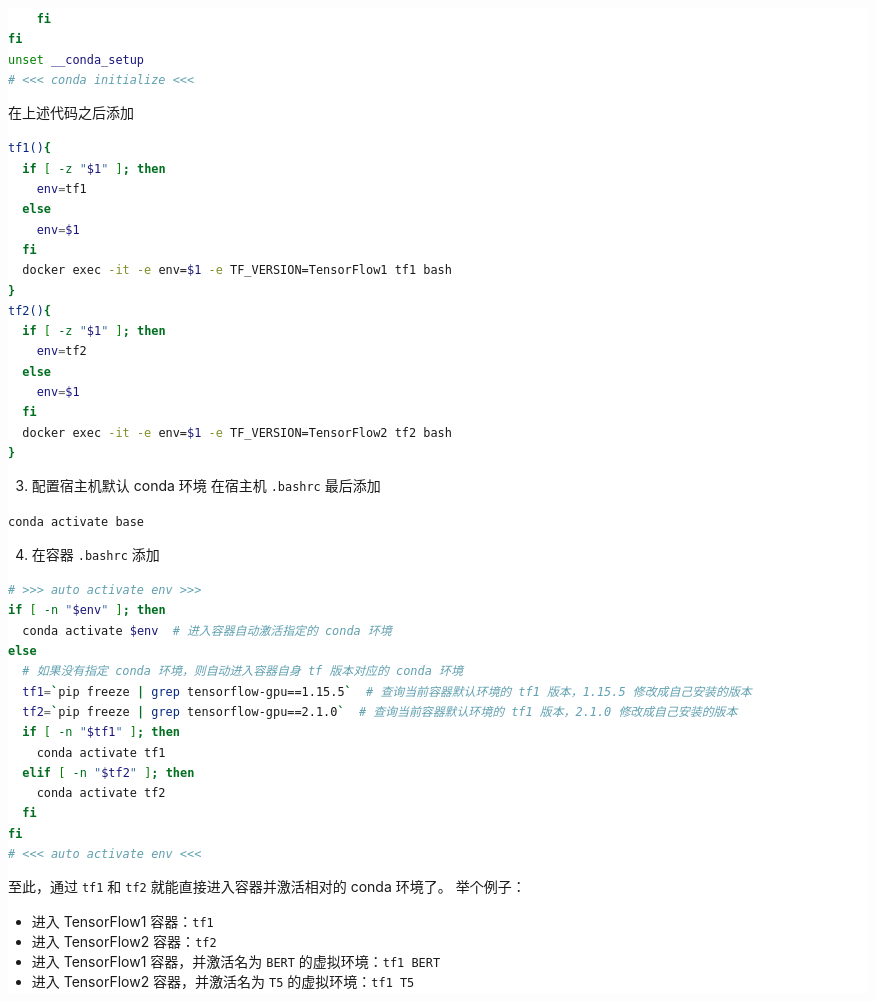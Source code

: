 ```sh
    fi
fi
unset __conda_setup
# <<< conda initialize <<<
```
在上述代码之后添加
```sh
tf1(){
  if [ -z "$1" ]; then
    env=tf1
  else
    env=$1
  fi
  docker exec -it -e env=$1 -e TF_VERSION=TensorFlow1 tf1 bash
}
tf2(){
  if [ -z "$1" ]; then
    env=tf2
  else
    env=$1
  fi
  docker exec -it -e env=$1 -e TF_VERSION=TensorFlow2 tf2 bash
}
```

3. 配置宿主机默认 conda 环境
在宿主机 `.bashrc` 最后添加
```sh
conda activate base
```

4. 在容器 `.bashrc` 添加
```sh
# >>> auto activate env >>>
if [ -n "$env" ]; then
  conda activate $env  # 进入容器自动激活指定的 conda 环境 
else
  # 如果没有指定 conda 环境，则自动进入容器自身 tf 版本对应的 conda 环境
  tf1=`pip freeze | grep tensorflow-gpu==1.15.5`  # 查询当前容器默认环境的 tf1 版本，1.15.5 修改成自己安装的版本
  tf2=`pip freeze | grep tensorflow-gpu==2.1.0`  # 查询当前容器默认环境的 tf1 版本，2.1.0 修改成自己安装的版本
  if [ -n "$tf1" ]; then
    conda activate tf1
  elif [ -n "$tf2" ]; then
    conda activate tf2
  fi
fi
# <<< auto activate env <<<
```

至此，通过 `tf1` 和 `tf2` 就能直接进入容器并激活相对的 conda 环境了。
举个例子：
- 进入 TensorFlow1 容器：`tf1`
- 进入 TensorFlow2 容器：`tf2`
- 进入 TensorFlow1 容器，并激活名为 `BERT` 的虚拟环境：`tf1 BERT`
- 进入 TensorFlow2 容器，并激活名为 `T5` 的虚拟环境：`tf1 T5`
